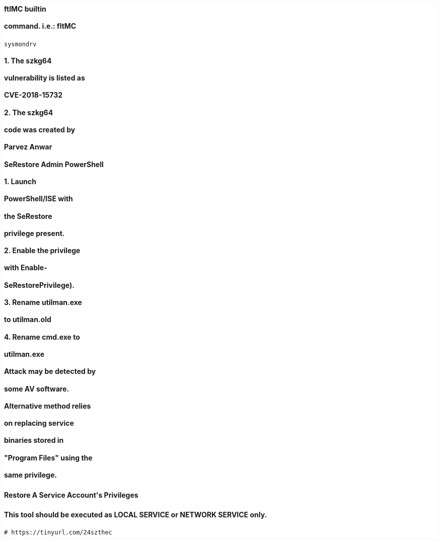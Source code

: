 **ftlMC builtin**

**command. i.e.: fltMC**

```
sysmondrv
```

**1. The szkg64**

**vulnerability is listed as**

**CVE-2018-15732**

**2. The szkg64**

**code was created by**

**Parvez Anwar**

**SeRestore Admin PowerShell**

**1. Launch**

**PowerShell/ISE with**

**the SeRestore**

**privilege present.**

**2. Enable the privilege**

**with Enable-**

**SeRestorePrivilege).**

**3. Rename utilman.exe**

**to utilman.old**

**4. Rename cmd.exe to**

**utilman.exe**

**Attack may be detected by**

**some AV software.**

**Alternative method relies**

**on replacing service**

**binaries stored in**

**"Program Files" using the**

**same privilege.**

#### Restore A Service Account's Privileges

**This tool should be executed as LOCAL SERVICE or NETWORK SERVICE only.**

```
# https://tinyurl.com/24szthec
```
